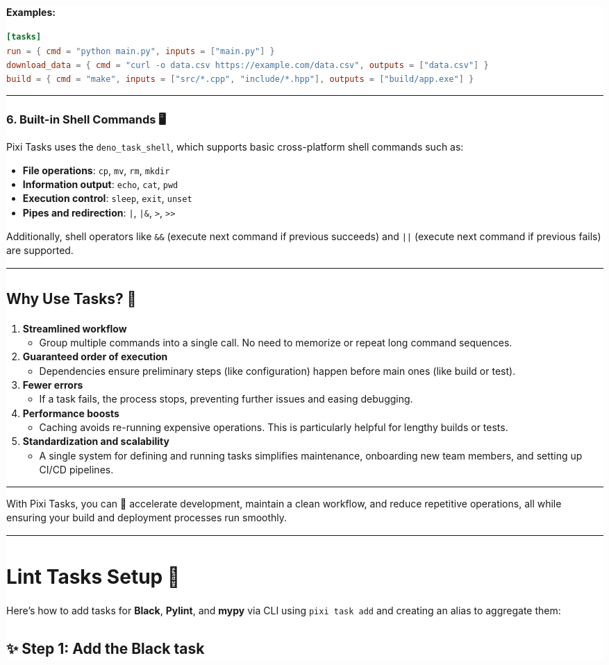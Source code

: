 **Examples:**

```toml
[tasks]
run = { cmd = "python main.py", inputs = ["main.py"] }
download_data = { cmd = "curl -o data.csv https://example.com/data.csv", outputs = ["data.csv"] }
build = { cmd = "make", inputs = ["src/*.cpp", "include/*.hpp"], outputs = ["build/app.exe"] }
```

---

### 6. Built-in Shell Commands 🖥️
Pixi Tasks uses the `deno_task_shell`, which supports basic cross-platform shell commands such as:

- **File operations**: `cp`, `mv`, `rm`, `mkdir`
- **Information output**: `echo`, `cat`, `pwd`
- **Execution control**: `sleep`, `exit`, `unset`
- **Pipes and redirection**: `|`, `|&`, `>`, `>>`

Additionally, shell operators like `&&` (execute next command if previous succeeds) and `||` (execute next command if previous fails) are supported.

---

## Why Use Tasks? 🤔

1. **Streamlined workflow**
   - Group multiple commands into a single call. No need to memorize or repeat long command sequences.
2. **Guaranteed order of execution**
   - Dependencies ensure preliminary steps (like configuration) happen before main ones (like build or test).
3. **Fewer errors**
   - If a task fails, the process stops, preventing further issues and easing debugging.
4. **Performance boosts**
   - Caching avoids re-running expensive operations. This is particularly helpful for lengthy builds or tests.
5. **Standardization and scalability**
   - A single system for defining and running tasks simplifies maintenance, onboarding new team members, and setting up CI/CD pipelines.

---

With Pixi Tasks, you can 🚀 accelerate development, maintain a clean workflow, and reduce repetitive operations, all while ensuring your build and deployment processes run smoothly.

---

# Lint Tasks Setup 🚀

Here’s how to add tasks for **Black**, **Pylint**, and **mypy** via CLI using `pixi task add` and creating an alias to aggregate them:

## ✨ Step 1: Add the Black task
